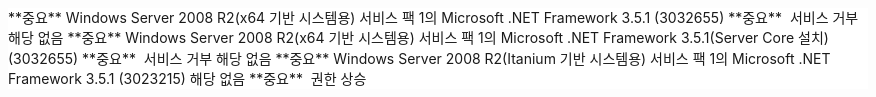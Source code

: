 </td>
<td style="border:1px solid black;">
**중요**

</td>
</tr>
<tr>
<td style="border:1px solid black;">
Windows Server 2008 R2(x64 기반 시스템용) 서비스 팩 1의 Microsoft .NET Framework 3.5.1  
(3032655)

</td>
<td style="border:1px solid black;" colspan="2">
**중요**   
서비스 거부

</td>
<td style="border:1px solid black;">
해당 없음

</td>
<td style="border:1px solid black;">
**중요**

</td>
</tr>
<tr>
<td style="border:1px solid black;">
Windows Server 2008 R2(x64 기반 시스템용) 서비스 팩 1의 Microsoft .NET Framework 3.5.1(Server Core 설치)  
(3032655)

</td>
<td style="border:1px solid black;" colspan="2">
**중요**   
서비스 거부

</td>
<td style="border:1px solid black;">
해당 없음

</td>
<td style="border:1px solid black;">
**중요**

</td>
</tr>
<tr>
<td style="border:1px solid black;">
Windows Server 2008 R2(Itanium 기반 시스템용) 서비스 팩 1의 Microsoft .NET Framework 3.5.1  
(3023215)

</td>
<td style="border:1px solid black;" colspan="2">
해당 없음

</td>
<td style="border:1px solid black;">
**중요**   
권한 상승
